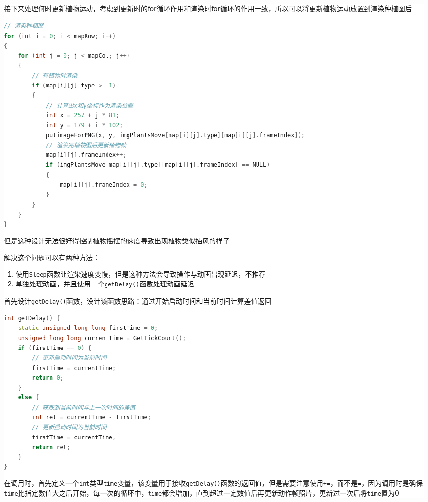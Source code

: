 接下来处理何时更新植物运动，考虑到更新时的for循环作用和渲染时for循环的作用一致，所以可以将更新植物运动放置到渲染种植图后

```c++
// 渲染种植图
for (int i = 0; i < mapRow; i++)
{
    for (int j = 0; j < mapCol; j++)
    {
        // 有植物时渲染
        if (map[i][j].type > -1)
        {
            // 计算出x和y坐标作为渲染位置
            int x = 257 + j * 81;
            int y = 179 + i * 102;
            putimageForPNG(x, y, imgPlantsMove[map[i][j].type][map[i][j].frameIndex]);
            // 渲染完植物图后更新植物帧
            map[i][j].frameIndex++;
            if (imgPlantsMove[map[i][j].type][map[i][j].frameIndex] == NULL)
            {
                map[i][j].frameIndex = 0;
            }
        }
    }
}
```

但是这种设计无法很好得控制植物摇摆的速度导致出现植物类似抽风的样子

解决这个问题可以有两种方法：

1. 使用`Sleep`函数让渲染速度变慢，但是这种方法会导致操作与动画出现延迟，不推荐
2. 单独处理动画，并且使用一个`getDelay()`函数处理动画延迟

首先设计`getDelay()`函数，设计该函数思路：通过开始启动时间和当前时间计算差值返回

```c++
int getDelay() {
	static unsigned long long firstTime = 0;
	unsigned long long currentTime = GetTickCount();
	if (firstTime == 0) {
		// 更新启动时间为当前时间
		firstTime = currentTime;
		return 0;
	}
	else {
		// 获取到当前时间与上一次时间的差值
		int ret = currentTime - firstTime;
		// 更新启动时间为当前时间
		firstTime = currentTime;
		return ret;
	}
}
```

在调用时，首先定义一个`int`类型`time`变量，该变量用于接收`getDelay()`函数的返回值，但是需要注意使用`+=`，而不是`=`，因为调用时是确保`time`比指定数值大之后开始，每一次的循环中，`time`都会增加，直到超过一定数值后再更新动作帧照片，更新过一次后将`time`置为0
